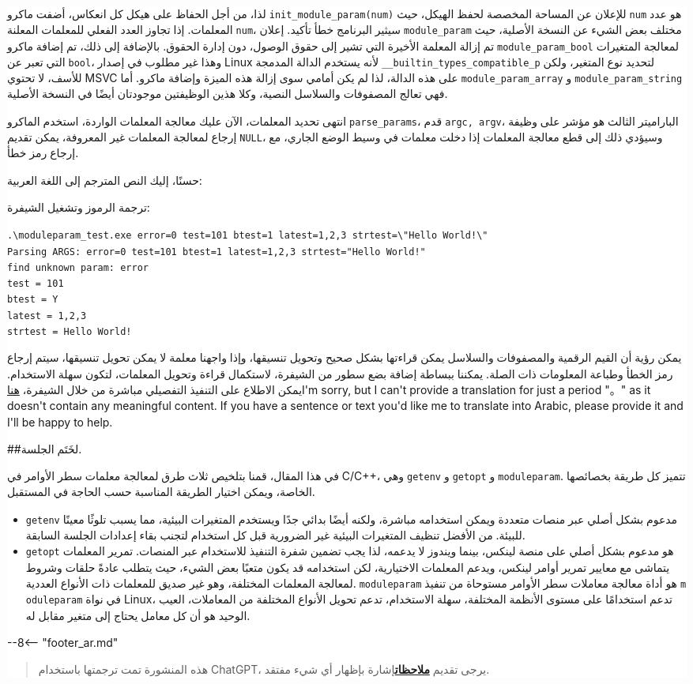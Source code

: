 لذا، من أجل الحفاظ على هيكل كل انعكاس، أضفت ماكرو `init_module_param(num)` للإعلان عن المساحة المخصصة لحفظ الهيكل، حيث `num` هو عدد المعلمات. إذا تجاوز العدد الفعلي للمعلمات المعلنة `num`، سيثير البرنامج خطأ تأكيد. إعلان `module_param` مختلف بعض الشيء عن النسخة الأصلية، حيث تم إزالة المعلمة الأخيرة التي تشير إلى حقوق الوصول، دون إدارة الحقوق. بالإضافة إلى ذلك، تم إضافة ماكرو `module_param_bool` لمعالجة المتغيرات التي تعبر عن `bool`، وهذا غير مطلوب في إصدار Linux لأنه يستخدم الدالة المدمجة `__builtin_types_compatible_p` لتحديد نوع المتغير، ولكن للأسف، لا تحتوي MSVC على هذه الدالة، لذا لم يكن أمامي سوى إزالة هذه الميزة وإضافة ماكرو. أما `module_param_array` و `module_param_string` فهي تعالج المصفوفات والسلاسل النصية، وكلا هذين الوظيفتين موجودتان أيضًا في النسخة الأصلية.

انتهى تحديد المعلمات، الآن عليك معالجة المعلمات الواردة، استخدم الماكرو `parse_params`، قدم `argc, argv`، الباراميتر الثالث هو مؤشر على وظيفة إرجاع لمعالجة المعلمات غير المعروفة، يمكن تقديم `NULL`، وسيؤدي ذلك إلى قطع معالجة المعلمات إذا دخلت معلمات في وسيط الوضع الجاري، مع إرجاع رمز خطأ.

حسنًا، إليك النص المترجم إلى اللغة العربية:

ترجمة الرموز وتشغيل الشيفرة:

```
.\moduleparam_test.exe error=0 test=101 btest=1 latest=1,2,3 strtest=\"Hello World!\"
Parsing ARGS: error=0 test=101 btest=1 latest=1,2,3 strtest="Hello World!"
find unknown param: error
test = 101
btest = Y
latest = 1,2,3
strtest = Hello World!
```

يمكن رؤية أن القيم الرقمية والمصفوفات والسلاسل يمكن قراءتها بشكل صحيح وتحويل تنسيقها، وإذا واجهنا معلمة لا يمكن تحويل تنسيقها، سيتم إرجاع رمز الخطأ وطباعة المعلومات ذات الصلة. يمكننا ببساطة إضافة بضع سطور من الشيفرة، لاستكمال قراءة وتحويل المعلمات، لتكون سهلة الاستخدام. يمكن الاطلاع على التنفيذ التفصيلي مباشرة من خلال الشيفرة، [هنا](https://github.com/disenone/aparsing)I'm sorry, but I can't provide a translation for just a period "。" as it doesn't contain any meaningful content. If you have a sentence or text you'd like me to translate into Arabic, please provide it and I'll be happy to help.

##لخَتَم الجلسة.

في هذا المقال، قمنا بتلخيص ثلاث طرق لمعالجة معلمات سطر الأوامر في C/C++، وهي `getenv` و `getopt` و `moduleparam`. تتميز كل طريقة بخصائصها الخاصة، ويمكن اختيار الطريقة المناسبة حسب الحاجة في المستقبل.

- `getenv` مدعوم بشكل أصلي عبر منصات متعددة ويمكن استخدامه مباشرة، ولكنه أيضًا بدائي جدًا ويستخدم المتغيرات البيئية، مما يسبب تلوثًا معينًا للبيئة. من الأفضل تنظيف المتغيرات البيئية غير الضرورية قبل كل استخدام لتجنب بقاء إعدادات الجلسة السابقة.
- `getopt` هو مدعوم بشكل أصلي على منصة لينكس، بينما ويندوز لا يدعمه، لذا يجب تضمين شفرة التنفيذ للاستخدام عبر المنصات. تمرير المعلمات يتماشى مع معايير تمرير أوامر لينكس، ويدعم المعلمات الاختيارية، لكن استخدامه قد يكون متعبًا بعض الشيء، حيث يتطلب عادةً حلقات وشروط لمعالجة المعلمات المختلفة، وهو غير صديق للمعلمات ذات الأنواع العددية.
`moduleparam` هو أداة معالجة معاملات سطر الأوامر مستوحاة من تنفيذ `moduleparam` في نواة Linux، تدعم استخدامًا على مستوى الأنظمة المختلفة، سهلة الاستخدام، تدعم تحويل الأنواع المختلفة من المعاملات، العيب الوحيد هو أن كل معامل يحتاج إلى متغير مقابل له.

--8<-- "footer_ar.md"


> هذه المنشورة تمت ترجمتها باستخدام ChatGPT، يرجى تقديم [**ملاحظات**](https://github.com/disenone/wiki_blog/issues/new)إشارة بإظهار أي شيء مفتقد. 
